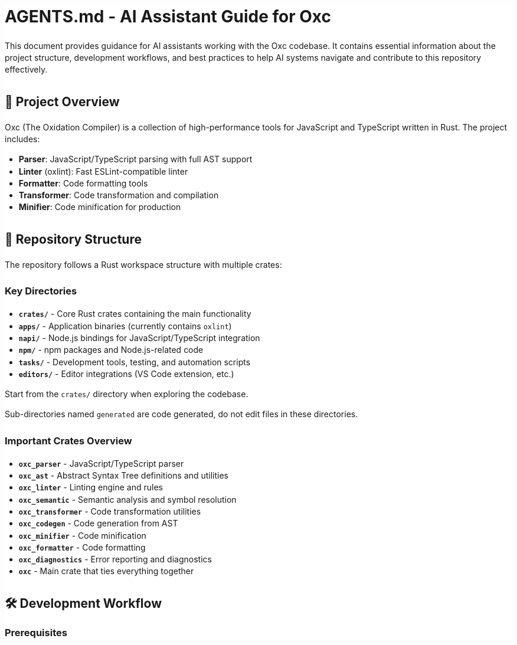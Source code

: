 # AGENTS.md - AI Assistant Guide for Oxc

This document provides guidance for AI assistants working with the Oxc codebase.
It contains essential information about the project structure, development workflows,
and best practices to help AI systems navigate and contribute to this repository effectively.

## 🚀 Project Overview

Oxc (The Oxidation Compiler) is a collection of high-performance tools for JavaScript and TypeScript written in Rust. The project includes:

- **Parser**: JavaScript/TypeScript parsing with full AST support
- **Linter** (oxlint): Fast ESLint-compatible linter
- **Formatter**: Code formatting tools
- **Transformer**: Code transformation and compilation
- **Minifier**: Code minification for production

## 📁 Repository Structure

The repository follows a Rust workspace structure with multiple crates:

### Key Directories

- **`crates/`** - Core Rust crates containing the main functionality
- **`apps/`** - Application binaries (currently contains `oxlint`)
- **`napi/`** - Node.js bindings for JavaScript/TypeScript integration
- **`npm/`** - npm packages and Node.js-related code
- **`tasks/`** - Development tools, testing, and automation scripts
- **`editors/`** - Editor integrations (VS Code extension, etc.)

Start from the `crates/` directory when exploring the codebase.

Sub-directories named `generated` are code generated, do not edit files in these directories.


### Important Crates Overview

- **`oxc_parser`** - JavaScript/TypeScript parser
- **`oxc_ast`** - Abstract Syntax Tree definitions and utilities
- **`oxc_linter`** - Linting engine and rules
- **`oxc_semantic`** - Semantic analysis and symbol resolution
- **`oxc_transformer`** - Code transformation utilities
- **`oxc_codegen`** - Code generation from AST
- **`oxc_minifier`** - Code minification
- **`oxc_formatter`** - Code formatting
- **`oxc_diagnostics`** - Error reporting and diagnostics
- **`oxc`** - Main crate that ties everything together

## 🛠️ Development Workflow

### Prerequisites
